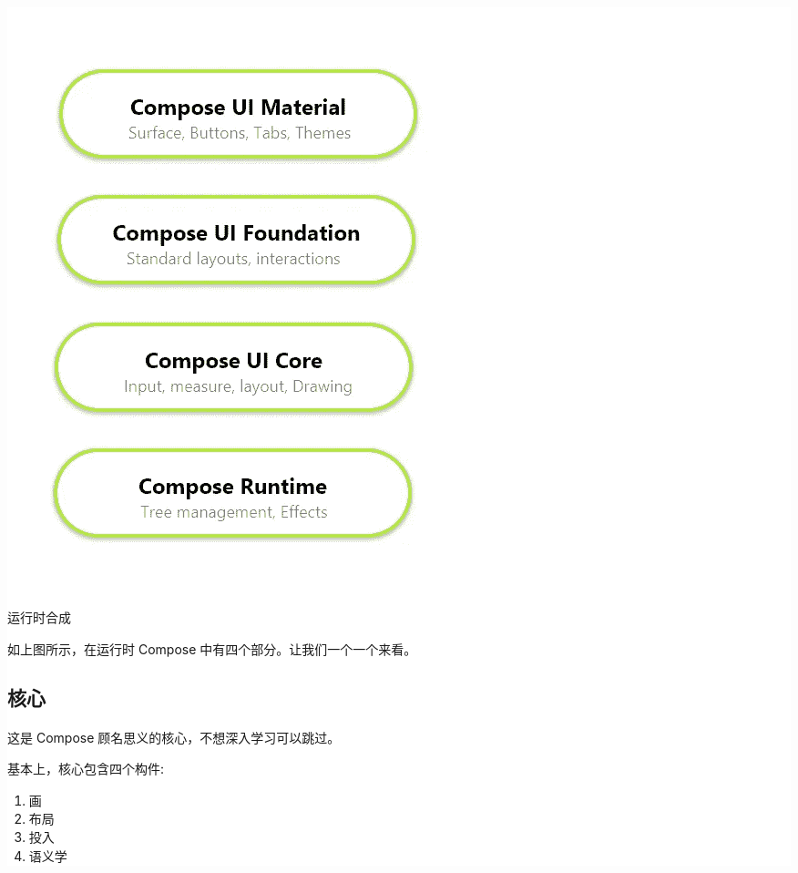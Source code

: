 ![](img/3c382c963f083608f22f59a33673d67c.png)

运行时合成

如上图所示，在运行时 Compose 中有四个部分。让我们一个一个来看。

## 核心

这是 Compose 顾名思义的核心，不想深入学习可以跳过。

基本上，核心包含四个构件:

1.  画
2.  布局
3.  投入
4.  语义学
